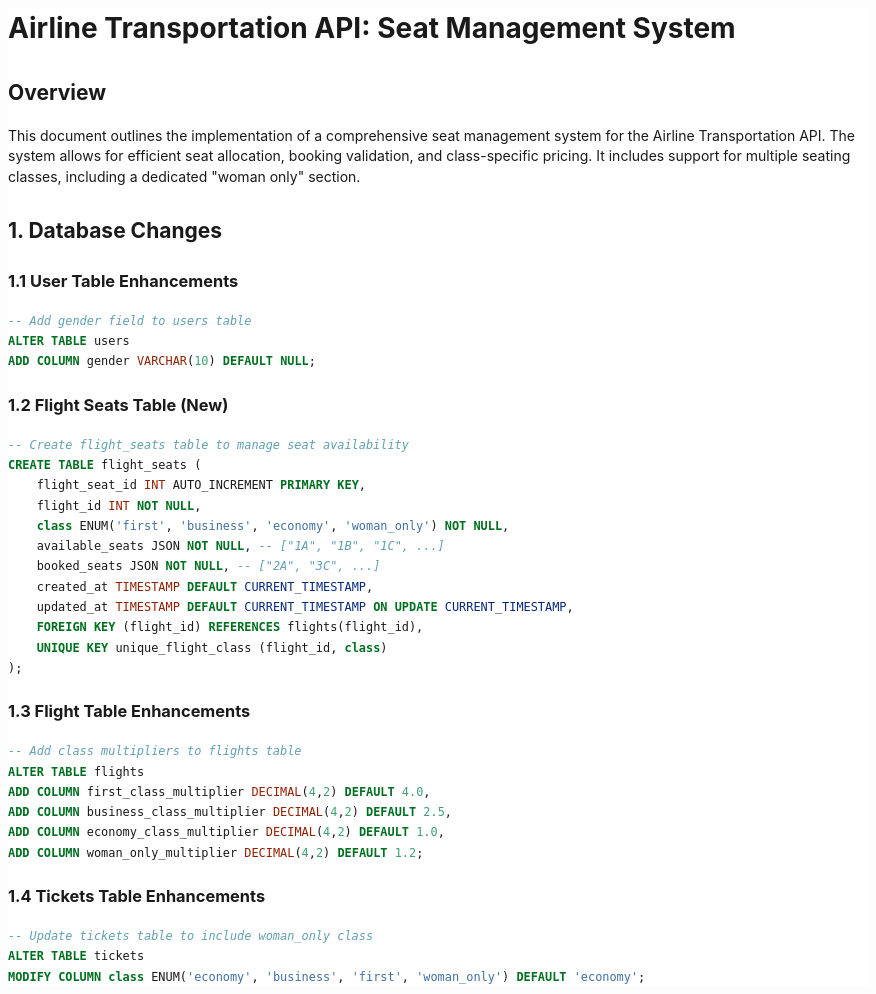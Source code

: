 # Airline Transportation API: Seat Management System

## Overview

This document outlines the implementation of a comprehensive seat management system for the Airline Transportation API. The system allows for efficient seat allocation, booking validation, and class-specific pricing. It includes support for multiple seating classes, including a dedicated "woman only" section.

## 1. Database Changes

### 1.1 User Table Enhancements

```sql
-- Add gender field to users table
ALTER TABLE users 
ADD COLUMN gender VARCHAR(10) DEFAULT NULL;
```

### 1.2 Flight Seats Table (New)

```sql
-- Create flight_seats table to manage seat availability
CREATE TABLE flight_seats (
    flight_seat_id INT AUTO_INCREMENT PRIMARY KEY,
    flight_id INT NOT NULL,
    class ENUM('first', 'business', 'economy', 'woman_only') NOT NULL,
    available_seats JSON NOT NULL, -- ["1A", "1B", "1C", ...]
    booked_seats JSON NOT NULL, -- ["2A", "3C", ...]
    created_at TIMESTAMP DEFAULT CURRENT_TIMESTAMP,
    updated_at TIMESTAMP DEFAULT CURRENT_TIMESTAMP ON UPDATE CURRENT_TIMESTAMP,
    FOREIGN KEY (flight_id) REFERENCES flights(flight_id),
    UNIQUE KEY unique_flight_class (flight_id, class)
);
```

### 1.3 Flight Table Enhancements

```sql
-- Add class multipliers to flights table
ALTER TABLE flights 
ADD COLUMN first_class_multiplier DECIMAL(4,2) DEFAULT 4.0,
ADD COLUMN business_class_multiplier DECIMAL(4,2) DEFAULT 2.5,
ADD COLUMN economy_class_multiplier DECIMAL(4,2) DEFAULT 1.0,
ADD COLUMN woman_only_multiplier DECIMAL(4,2) DEFAULT 1.2;
```

### 1.4 Tickets Table Enhancements

```sql
-- Update tickets table to include woman_only class
ALTER TABLE tickets 
MODIFY COLUMN class ENUM('economy', 'business', 'first', 'woman_only') DEFAULT 'economy';
```
